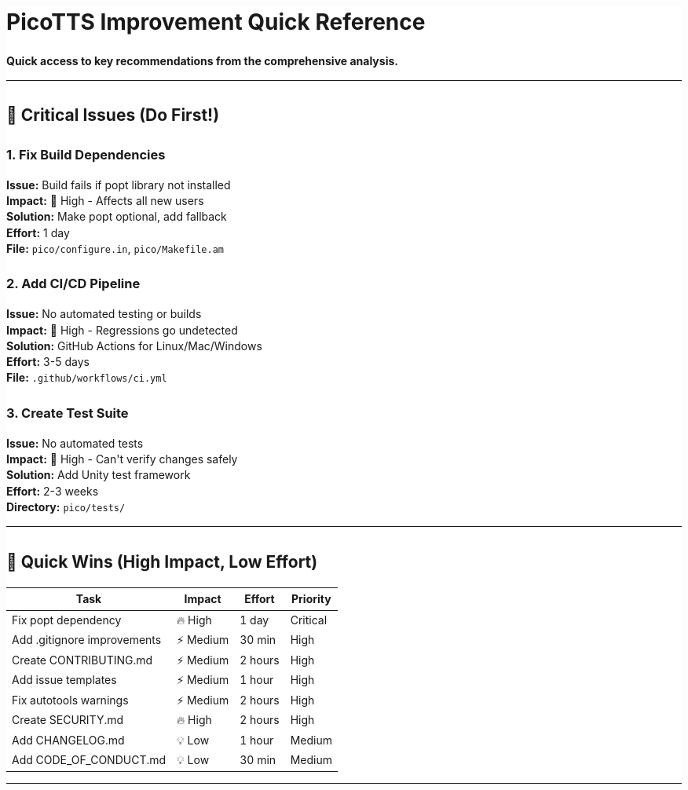 # PicoTTS Improvement Quick Reference

**Quick access to key recommendations from the comprehensive analysis.**

---

## 🚨 Critical Issues (Do First!)

### 1. Fix Build Dependencies
**Issue:** Build fails if popt library not installed  
**Impact:** 🔴 High - Affects all new users  
**Solution:** Make popt optional, add fallback  
**Effort:** 1 day  
**File:** `pico/configure.in`, `pico/Makefile.am`

### 2. Add CI/CD Pipeline
**Issue:** No automated testing or builds  
**Impact:** 🔴 High - Regressions go undetected  
**Solution:** GitHub Actions for Linux/Mac/Windows  
**Effort:** 3-5 days  
**File:** `.github/workflows/ci.yml`

### 3. Create Test Suite
**Issue:** No automated tests  
**Impact:** 🔴 High - Can't verify changes safely  
**Solution:** Add Unity test framework  
**Effort:** 2-3 weeks  
**Directory:** `pico/tests/`

---

## 🎯 Quick Wins (High Impact, Low Effort)

| Task | Impact | Effort | Priority |
|------|--------|--------|----------|
| Fix popt dependency | 🔥 High | 1 day | Critical |
| Add .gitignore improvements | ⚡ Medium | 30 min | High |
| Create CONTRIBUTING.md | ⚡ Medium | 2 hours | High |
| Add issue templates | ⚡ Medium | 1 hour | High |
| Fix autotools warnings | ⚡ Medium | 2 hours | High |
| Create SECURITY.md | 🔥 High | 2 hours | High |
| Add CHANGELOG.md | 💡 Low | 1 hour | Medium |
| Add CODE_OF_CONDUCT.md | 💡 Low | 30 min | Medium |

---